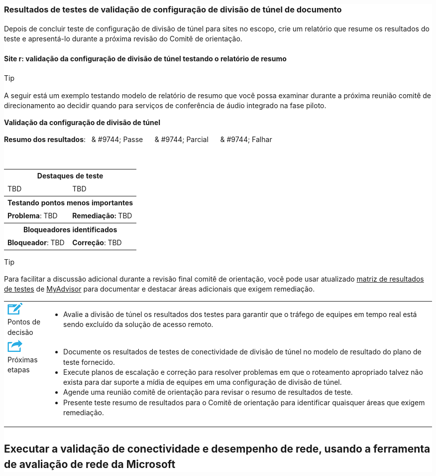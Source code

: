 
### <a name="document-split-tunnel-configuration-validation-test-results"></a>Resultados de testes de validação de configuração de divisão de túnel de documento

Depois de concluir teste de configuração de divisão de túnel para sites no escopo, crie um relatório que resume os resultados do teste e apresentá-lo durante a próxima revisão do Comitê de orientação.

#### <a name="site-a-split-tunnel-configuration-validation-testing-summary-report"></a>Site r: validação da configuração de divisão de túnel testando o relatório de resumo

> [!TIP]
> A seguir está um exemplo testando modelo de relatório de resumo que você possa examinar durante a próxima reunião comitê de direcionamento ao decidir quando para serviços de conferência de áudio integrado na fase piloto.

**Validação da configuração de divisão de túnel**

**Resumo dos resultados**:&nbsp;&nbsp;&nbsp;& #9744; Passe&nbsp; &nbsp; &nbsp; & #9744; Parcial&nbsp; &nbsp; &nbsp; & #9744; Falhar

<table>
<tr><th colspan="2">Destaques de teste </th></tr>
<tr><td>TBD</td><td>TBD</td></tr>
<tr><th colspan="2">Testando pontos menos importantes  </th></tr><br/><tr><td><strong>Problema</strong>: TBD</td><td><strong>Remediação:</strong> TBD</td></tr>
<tr><th colspan="2">Bloqueadores identificados </td></tr>
<tr><td><strong>Bloqueador</strong>: TBD</td><td><strong>Correção</strong>: TBD</td></tr>
</table>

> [!TIP]
> Para facilitar a discussão adicional durante a revisão final comitê de orientação, você pode usar atualizado [matriz de resultados de testes](https://myadvisor.fasttrack.microsoft.com/CloudVoice/Downloads?SelectedIDs=5_1_0_21) de [MyAdvisor](https://myadvisor.fasttrack.microsoft.com/) para documentar e destacar áreas adicionais que exigem remediação.



<table>
<tr><td><img src="media/audio_conferencing_image7.png" alt=""/><br/>Pontos de decisão</td><td><ul><li>Avalie a divisão de túnel os resultados dos testes para garantir que o tráfego de equipes em tempo real está sendo excluído da solução de acesso remoto.</li></ol></td></tr>
<tr><td><img src="media/audio_conferencing_image9.png" alt=""/><br/>Próximas etapas</td><td><ul><li>Documente os resultados de testes de conectividade de divisão de túnel no modelo de resultado do plano de teste fornecido.</li><li>Execute planos de escalação e correção para resolver problemas em que o roteamento apropriado talvez não exista para dar suporte a mídia de equipes em uma configuração de divisão de túnel.</li><li>Agende uma reunião comitê de orientação para revisar o resumo de resultados de teste.</li><li>Presente teste resumo de resultados para o Comitê de orientação para identificar quaisquer áreas que exigem remediação.</li></ul></td></tr>
</table>



<a name="execute-network-connectivity-and-performance-validation-by-using-the-network-assessment-tool-from-microsoft"></a>Executar a validação de conectividade e desempenho de rede, usando a ferramenta de avaliação de rede da Microsoft
-----------------------------------------------------------------------------------------------------------


[//]: # (É okey que neste exemplo, fala sobre planos de chamar?)